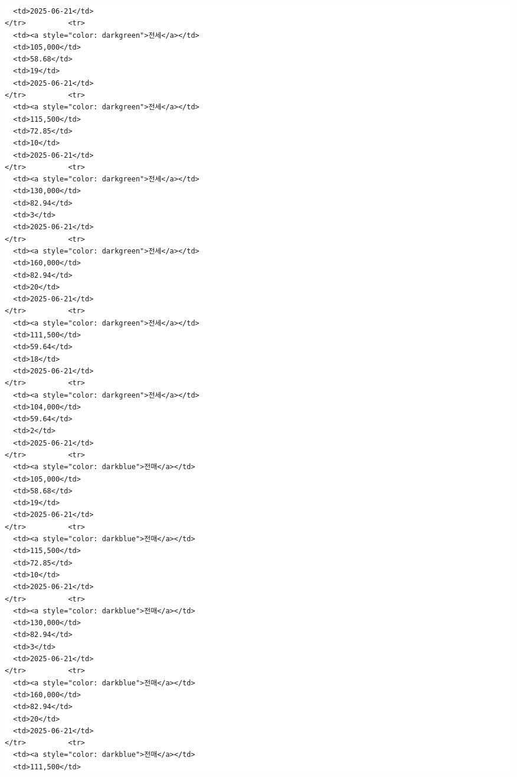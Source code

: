       <td>2025-06-21</td>
    </tr>          <tr>
      <td><a style="color: darkgreen">전세</a></td>
      <td>105,000</td>
      <td>58.68</td>
      <td>19</td>
      <td>2025-06-21</td>
    </tr>          <tr>
      <td><a style="color: darkgreen">전세</a></td>
      <td>115,500</td>
      <td>72.85</td>
      <td>10</td>
      <td>2025-06-21</td>
    </tr>          <tr>
      <td><a style="color: darkgreen">전세</a></td>
      <td>130,000</td>
      <td>82.94</td>
      <td>3</td>
      <td>2025-06-21</td>
    </tr>          <tr>
      <td><a style="color: darkgreen">전세</a></td>
      <td>160,000</td>
      <td>82.94</td>
      <td>20</td>
      <td>2025-06-21</td>
    </tr>          <tr>
      <td><a style="color: darkgreen">전세</a></td>
      <td>111,500</td>
      <td>59.64</td>
      <td>18</td>
      <td>2025-06-21</td>
    </tr>          <tr>
      <td><a style="color: darkgreen">전세</a></td>
      <td>104,000</td>
      <td>59.64</td>
      <td>2</td>
      <td>2025-06-21</td>
    </tr>          <tr>
      <td><a style="color: darkblue">전매</a></td>
      <td>105,000</td>
      <td>58.68</td>
      <td>19</td>
      <td>2025-06-21</td>
    </tr>          <tr>
      <td><a style="color: darkblue">전매</a></td>
      <td>115,500</td>
      <td>72.85</td>
      <td>10</td>
      <td>2025-06-21</td>
    </tr>          <tr>
      <td><a style="color: darkblue">전매</a></td>
      <td>130,000</td>
      <td>82.94</td>
      <td>3</td>
      <td>2025-06-21</td>
    </tr>          <tr>
      <td><a style="color: darkblue">전매</a></td>
      <td>160,000</td>
      <td>82.94</td>
      <td>20</td>
      <td>2025-06-21</td>
    </tr>          <tr>
      <td><a style="color: darkblue">전매</a></td>
      <td>111,500</td>